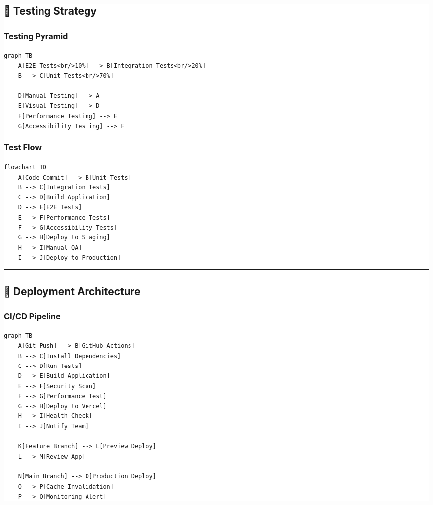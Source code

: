 
## 🧪 Testing Strategy

### Testing Pyramid

```mermaid
graph TB
    A[E2E Tests<br/>10%] --> B[Integration Tests<br/>20%]
    B --> C[Unit Tests<br/>70%]
    
    D[Manual Testing] --> A
    E[Visual Testing] --> D
    F[Performance Testing] --> E
    G[Accessibility Testing] --> F
```

### Test Flow

```mermaid
flowchart TD
    A[Code Commit] --> B[Unit Tests]
    B --> C[Integration Tests]
    C --> D[Build Application]
    D --> E[E2E Tests]
    E --> F[Performance Tests]
    F --> G[Accessibility Tests]
    G --> H[Deploy to Staging]
    H --> I[Manual QA]
    I --> J[Deploy to Production]
```

---

## 🚀 Deployment Architecture

### CI/CD Pipeline

```mermaid
graph TB
    A[Git Push] --> B[GitHub Actions]
    B --> C[Install Dependencies]
    C --> D[Run Tests]
    D --> E[Build Application]
    E --> F[Security Scan]
    F --> G[Performance Test]
    G --> H[Deploy to Vercel]
    H --> I[Health Check]
    I --> J[Notify Team]
    
    K[Feature Branch] --> L[Preview Deploy]
    L --> M[Review App]
    
    N[Main Branch] --> O[Production Deploy]
    O --> P[Cache Invalidation]
    P --> Q[Monitoring Alert]
```
